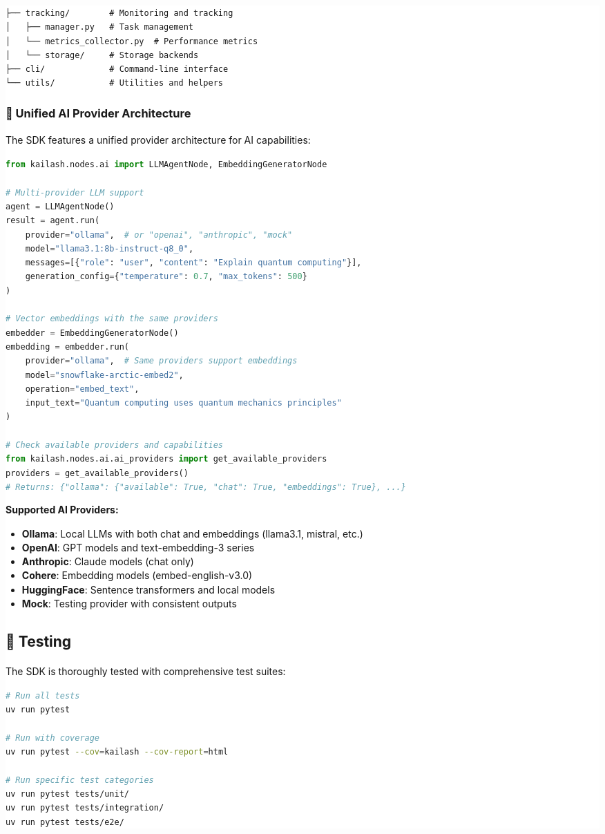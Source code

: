 ```
├── tracking/        # Monitoring and tracking
│   ├── manager.py   # Task management
│   └── metrics_collector.py  # Performance metrics
│   └── storage/     # Storage backends
├── cli/             # Command-line interface
└── utils/           # Utilities and helpers
```

### 🤖 Unified AI Provider Architecture

The SDK features a unified provider architecture for AI capabilities:

```python
from kailash.nodes.ai import LLMAgentNode, EmbeddingGeneratorNode

# Multi-provider LLM support
agent = LLMAgentNode()
result = agent.run(
    provider="ollama",  # or "openai", "anthropic", "mock"
    model="llama3.1:8b-instruct-q8_0",
    messages=[{"role": "user", "content": "Explain quantum computing"}],
    generation_config={"temperature": 0.7, "max_tokens": 500}
)

# Vector embeddings with the same providers
embedder = EmbeddingGeneratorNode()
embedding = embedder.run(
    provider="ollama",  # Same providers support embeddings
    model="snowflake-arctic-embed2",
    operation="embed_text",
    input_text="Quantum computing uses quantum mechanics principles"
)

# Check available providers and capabilities
from kailash.nodes.ai.ai_providers import get_available_providers
providers = get_available_providers()
# Returns: {"ollama": {"available": True, "chat": True, "embeddings": True}, ...}
```

**Supported AI Providers:**
- **Ollama**: Local LLMs with both chat and embeddings (llama3.1, mistral, etc.)
- **OpenAI**: GPT models and text-embedding-3 series
- **Anthropic**: Claude models (chat only)
- **Cohere**: Embedding models (embed-english-v3.0)
- **HuggingFace**: Sentence transformers and local models
- **Mock**: Testing provider with consistent outputs

## 🧪 Testing

The SDK is thoroughly tested with comprehensive test suites:

```bash
# Run all tests
uv run pytest

# Run with coverage
uv run pytest --cov=kailash --cov-report=html

# Run specific test categories
uv run pytest tests/unit/
uv run pytest tests/integration/
uv run pytest tests/e2e/
```
